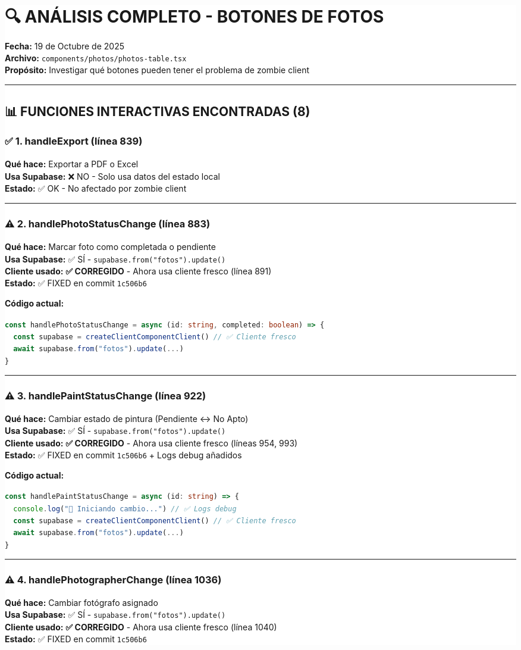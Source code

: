 # 🔍 ANÁLISIS COMPLETO - BOTONES DE FOTOS

**Fecha:** 19 de Octubre de 2025  
**Archivo:** `components/photos/photos-table.tsx`  
**Propósito:** Investigar qué botones pueden tener el problema de zombie client

---

## 📊 FUNCIONES INTERACTIVAS ENCONTRADAS (8)

### ✅ 1. handleExport (línea 839)
**Qué hace:** Exportar a PDF o Excel  
**Usa Supabase:** ❌ NO - Solo usa datos del estado local  
**Estado:** ✅ OK - No afectado por zombie client

---

### ⚠️ 2. handlePhotoStatusChange (línea 883)
**Qué hace:** Marcar foto como completada o pendiente  
**Usa Supabase:** ✅ SÍ - `supabase.from("fotos").update()`  
**Cliente usado:** **✅ CORREGIDO** - Ahora usa cliente fresco (línea 891)  
**Estado:** ✅ FIXED en commit `1c506b6`

**Código actual:**
```typescript
const handlePhotoStatusChange = async (id: string, completed: boolean) => {
  const supabase = createClientComponentClient() // ✅ Cliente fresco
  await supabase.from("fotos").update(...)
}
```

---

### ⚠️ 3. handlePaintStatusChange (línea 922)
**Qué hace:** Cambiar estado de pintura (Pendiente ↔ No Apto)  
**Usa Supabase:** ✅ SÍ - `supabase.from("fotos").update()`  
**Cliente usado:** **✅ CORREGIDO** - Ahora usa cliente fresco (líneas 954, 993)  
**Estado:** ✅ FIXED en commit `1c506b6` + Logs debug añadidos

**Código actual:**
```typescript
const handlePaintStatusChange = async (id: string) => {
  console.log("🎨 Iniciando cambio...") // ✅ Logs debug
  const supabase = createClientComponentClient() // ✅ Cliente fresco
  await supabase.from("fotos").update(...)
}
```

---

### ⚠️ 4. handlePhotographerChange (línea 1036)
**Qué hace:** Cambiar fotógrafo asignado  
**Usa Supabase:** ✅ SÍ - `supabase.from("fotos").update()`  
**Cliente usado:** **✅ CORREGIDO** - Ahora usa cliente fresco (línea 1040)  
**Estado:** ✅ FIXED en commit `1c506b6`
